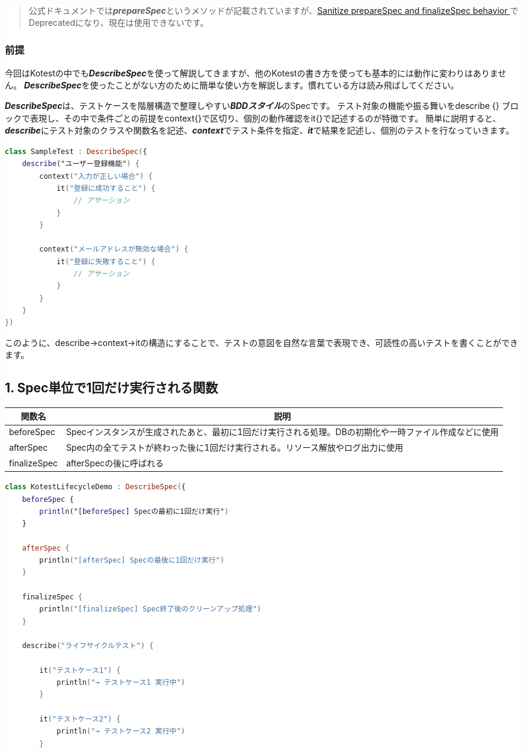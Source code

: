 > 公式ドキュメントでは***prepareSpec***というメソッドが記載されていますが、[Sanitize prepareSpec and finalizeSpec behavior ](https://github.com/kotest/kotest/pull/1617/files#diff-cead89fdee3b0f2c28eb11479c5e4e8a7124877fa30ee93b591c58e75f5e8652)でDeprecatedになり、現在は使用できないです。

### 前提

今回はKotestの中でも***DescribeSpec***を使って解説してきますが、他のKotestの書き方を使っても基本的には動作に変わりはありません。
***DescribeSpec***を使ったことがない方のために簡単な使い方を解説します。慣れている方は読み飛ばしてください。

***DescribeSpec***は、テストケースを階層構造で整理しやすい***BDDスタイル***のSpecです。
テスト対象の機能や振る舞いをdescribe {} ブロックで表現し、その中で条件ごとの前提をcontext{}で区切り、個別の動作確認をit{}で記述するのが特徴です。
簡単に説明すると、***describe***にテスト対象のクラスや関数名を記述、***context***でテスト条件を指定、***it***で結果を記述し、個別のテストを行なっていきます。

```kotlin
class SampleTest : DescribeSpec({
    describe("ユーザー登録機能") {
        context("入力が正しい場合") {
            it("登録に成功すること") {
                // アサーション
            }
        }

        context("メールアドレスが無効な場合") {
            it("登録に失敗すること") {
                // アサーション
            }
        }
    }
})
```

このように、describe→context→itの構造にすることで、テストの意図を自然な言葉で表現でき、可読性の高いテストを書くことができます。

## 1. Spec単位で1回だけ実行される関数

|関数名|説明|
|---|---|
|beforeSpec|Specインスタンスが生成されたあと、最初に1回だけ実行される処理。DBの初期化や一時ファイル作成などに使用|
|afterSpec|Spec内の全てテストが終わった後に1回だけ実行される。リソース解放やログ出力に使用|
|finalizeSpec|afterSpecの後に呼ばれる|

```kotlin
class KotestLifecycleDemo : DescribeSpec({
    beforeSpec {
        println("[beforeSpec] Specの最初に1回だけ実行")
    }

    afterSpec {
        println("[afterSpec] Specの最後に1回だけ実行")
    }

    finalizeSpec {
        println("[finalizeSpec] Spec終了後のクリーンアップ処理")
    }

    describe("ライフサイクルテスト") {

        it("テストケース1") {
            println("→ テストケース1 実行中")
        }

        it("テストケース2") {
            println("→ テストケース2 実行中")
        }
```